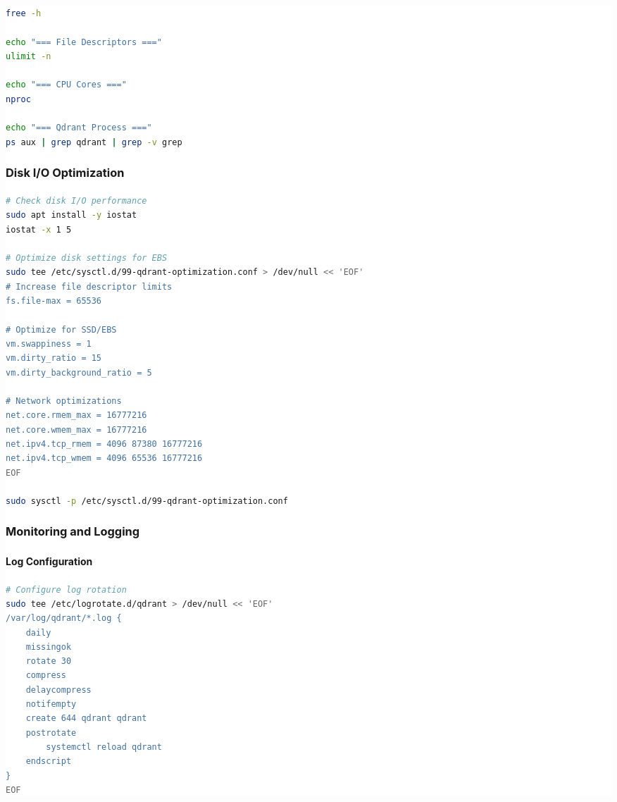 ```bash
free -h

echo "=== File Descriptors ==="
ulimit -n

echo "=== CPU Cores ==="
nproc

echo "=== Qdrant Process ==="
ps aux | grep qdrant | grep -v grep
```

### Disk I/O Optimization

```bash
# Check disk I/O performance
sudo apt install -y iostat
iostat -x 1 5

# Optimize disk settings for EBS
sudo tee /etc/sysctl.d/99-qdrant-optimization.conf > /dev/null << 'EOF'
# Increase file descriptor limits
fs.file-max = 65536

# Optimize for SSD/EBS
vm.swappiness = 1
vm.dirty_ratio = 15
vm.dirty_background_ratio = 5

# Network optimizations
net.core.rmem_max = 16777216
net.core.wmem_max = 16777216
net.ipv4.tcp_rmem = 4096 87380 16777216
net.ipv4.tcp_wmem = 4096 65536 16777216
EOF

sudo sysctl -p /etc/sysctl.d/99-qdrant-optimization.conf
```

### Monitoring and Logging

#### Log Configuration

```bash
# Configure log rotation
sudo tee /etc/logrotate.d/qdrant > /dev/null << 'EOF'
/var/log/qdrant/*.log {
    daily
    missingok
    rotate 30
    compress
    delaycompress
    notifempty
    create 644 qdrant qdrant
    postrotate
        systemctl reload qdrant
    endscript
}
EOF
```
